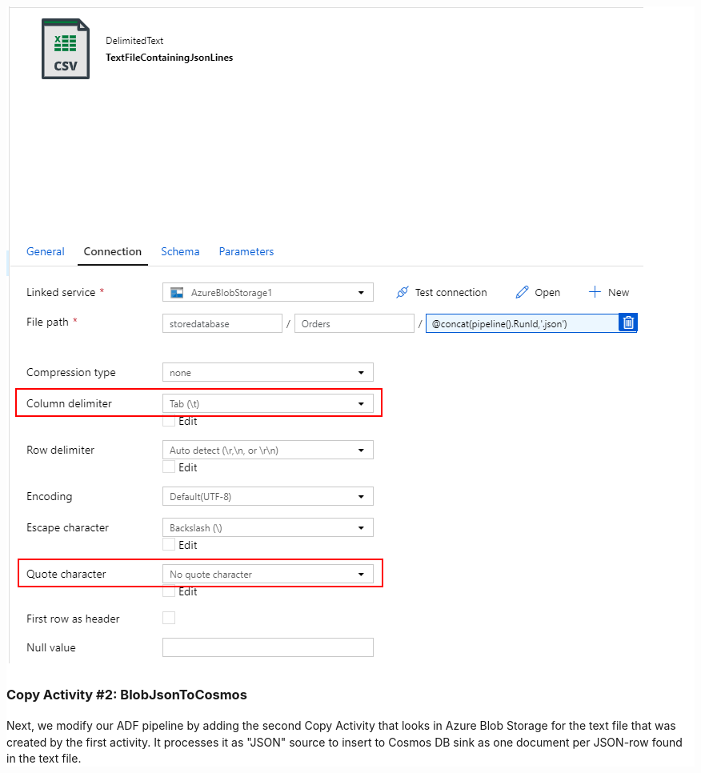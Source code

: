 ![ADF copy](./media/migrate-relational-to-cosmos-sql-api/adf2.png)

### Copy Activity #2: BlobJsonToCosmos

Next, we modify our ADF pipeline by adding the second Copy Activity that looks in Azure Blob Storage for the text file that was created by the first activity. It processes it as "JSON" source to insert to Cosmos DB sink as one document per JSON-row found in the text file.
